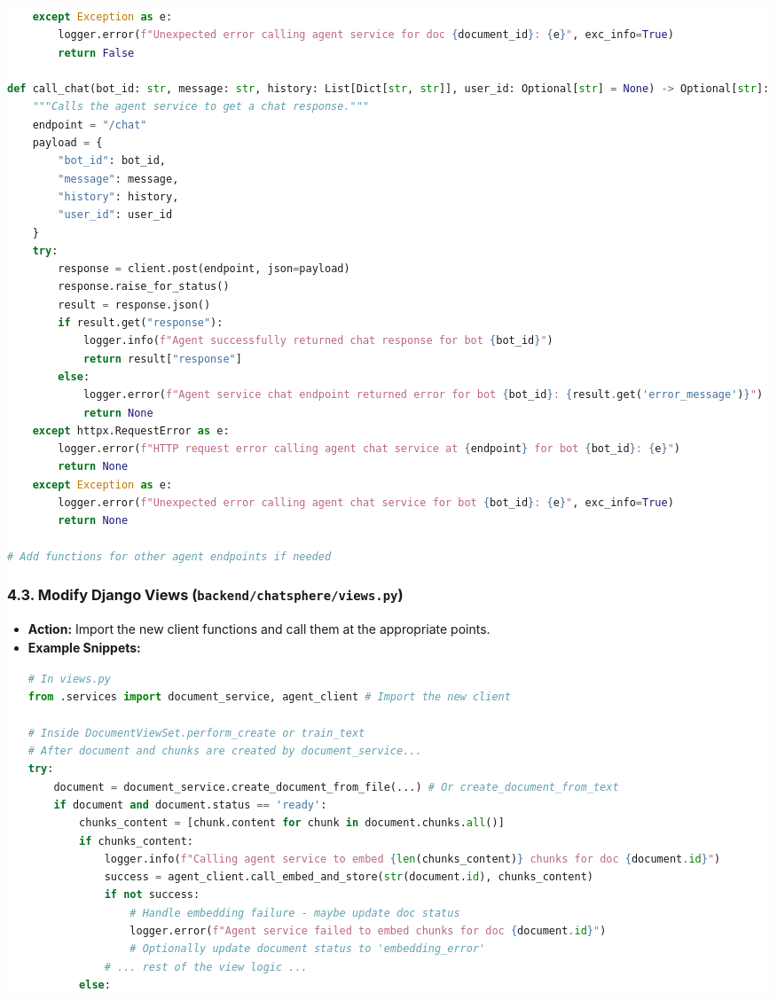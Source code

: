  ```python
      except Exception as e:
          logger.error(f"Unexpected error calling agent service for doc {document_id}: {e}", exc_info=True)
          return False
  
  def call_chat(bot_id: str, message: str, history: List[Dict[str, str]], user_id: Optional[str] = None) -> Optional[str]:
      """Calls the agent service to get a chat response."""
      endpoint = "/chat"
      payload = {
          "bot_id": bot_id,
          "message": message,
          "history": history,
          "user_id": user_id
      }
      try:
          response = client.post(endpoint, json=payload)
          response.raise_for_status()
          result = response.json()
          if result.get("response"):
              logger.info(f"Agent successfully returned chat response for bot {bot_id}")
              return result["response"]
          else:
              logger.error(f"Agent service chat endpoint returned error for bot {bot_id}: {result.get('error_message')}")
              return None
      except httpx.RequestError as e:
          logger.error(f"HTTP request error calling agent chat service at {endpoint} for bot {bot_id}: {e}")
          return None
      except Exception as e:
          logger.error(f"Unexpected error calling agent chat service for bot {bot_id}: {e}", exc_info=True)
          return None

  # Add functions for other agent endpoints if needed
  ```

### 4.3. Modify Django Views (`backend/chatsphere/views.py`)

- **Action:** Import the new client functions and call them at the appropriate points.
- **Example Snippets:**
  ```python
  # In views.py
  from .services import document_service, agent_client # Import the new client
  
  # Inside DocumentViewSet.perform_create or train_text 
  # After document and chunks are created by document_service...
  try:
      document = document_service.create_document_from_file(...) # Or create_document_from_text
      if document and document.status == 'ready':
          chunks_content = [chunk.content for chunk in document.chunks.all()]
          if chunks_content:
              logger.info(f"Calling agent service to embed {len(chunks_content)} chunks for doc {document.id}")
              success = agent_client.call_embed_and_store(str(document.id), chunks_content)
              if not success:
                  # Handle embedding failure - maybe update doc status
                  logger.error(f"Agent service failed to embed chunks for doc {document.id}")
                  # Optionally update document status to 'embedding_error'
              # ... rest of the view logic ...
          else:
  ```